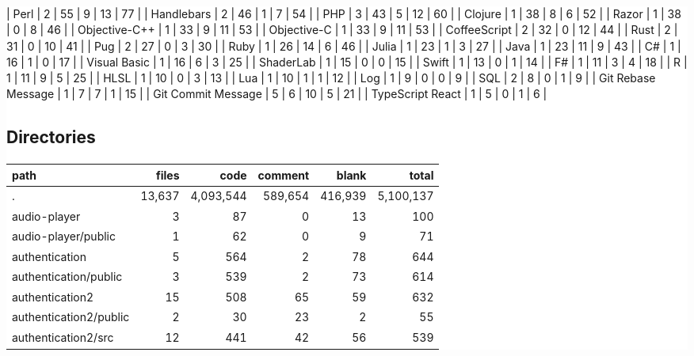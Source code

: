 | Perl | 2 | 55 | 9 | 13 | 77 |
| Handlebars | 2 | 46 | 1 | 7 | 54 |
| PHP | 3 | 43 | 5 | 12 | 60 |
| Clojure | 1 | 38 | 8 | 6 | 52 |
| Razor | 1 | 38 | 0 | 8 | 46 |
| Objective-C++ | 1 | 33 | 9 | 11 | 53 |
| Objective-C | 1 | 33 | 9 | 11 | 53 |
| CoffeeScript | 2 | 32 | 0 | 12 | 44 |
| Rust | 2 | 31 | 0 | 10 | 41 |
| Pug | 2 | 27 | 0 | 3 | 30 |
| Ruby | 1 | 26 | 14 | 6 | 46 |
| Julia | 1 | 23 | 1 | 3 | 27 |
| Java | 1 | 23 | 11 | 9 | 43 |
| C# | 1 | 16 | 1 | 0 | 17 |
| Visual Basic | 1 | 16 | 6 | 3 | 25 |
| ShaderLab | 1 | 15 | 0 | 0 | 15 |
| Swift | 1 | 13 | 0 | 1 | 14 |
| F# | 1 | 11 | 3 | 4 | 18 |
| R | 1 | 11 | 9 | 5 | 25 |
| HLSL | 1 | 10 | 0 | 3 | 13 |
| Lua | 1 | 10 | 1 | 1 | 12 |
| Log | 1 | 9 | 0 | 0 | 9 |
| SQL | 2 | 8 | 0 | 1 | 9 |
| Git Rebase Message | 1 | 7 | 7 | 1 | 15 |
| Git Commit Message | 5 | 6 | 10 | 5 | 21 |
| TypeScript React | 1 | 5 | 0 | 1 | 6 |

## Directories
| path | files | code | comment | blank | total |
| :--- | ---: | ---: | ---: | ---: | ---: |
| . | 13,637 | 4,093,544 | 589,654 | 416,939 | 5,100,137 |
| audio-player | 3 | 87 | 0 | 13 | 100 |
| audio-player/public | 1 | 62 | 0 | 9 | 71 |
| authentication | 5 | 564 | 2 | 78 | 644 |
| authentication/public | 3 | 539 | 2 | 73 | 614 |
| authentication2 | 15 | 508 | 65 | 59 | 632 |
| authentication2/public | 2 | 30 | 23 | 2 | 55 |
| authentication2/src | 12 | 441 | 42 | 56 | 539 |